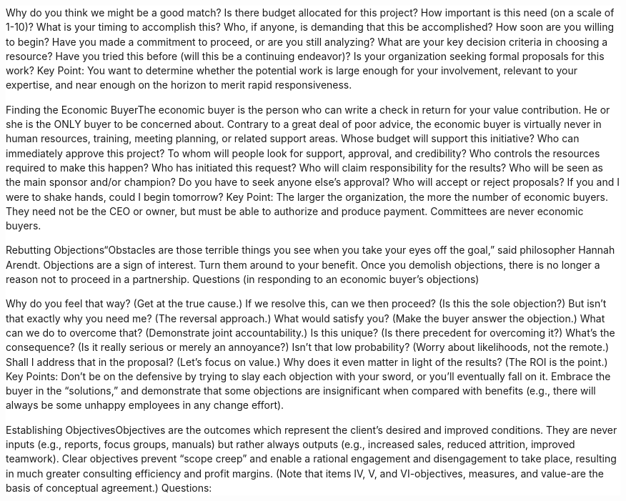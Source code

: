 Why do you think we might be a good match?
Is there budget allocated for this project?
How important is this need (on a scale of 1-10)?
What is your timing to accomplish this?
Who, if anyone, is demanding that this be accomplished?
How soon are you willing to begin?
Have you made a commitment to proceed, or are you still analyzing?
What are your key decision criteria in choosing a resource?
Have you tried this before (will this be a continuing endeavor)?
Is your organization seeking formal proposals for this work?
Key Point: You want to determine whether the potential work is large enough for your involvement, relevant to your expertise, and near enough on the horizon to merit rapid responsiveness.

Finding the Economic BuyerThe economic buyer is the person who can write a check in return for your value contribution. He or she is the ONLY buyer to be concerned about. Contrary to a great deal of poor advice, the economic buyer is virtually never in human resources, training, meeting planning, or related support areas.
Whose budget will support this initiative?
Who can immediately approve this project?
To whom will people look for support, approval, and credibility?
Who controls the resources required to make this happen?
Who has initiated this request?
Who will claim responsibility for the results?
Who will be seen as the main sponsor and/or champion?
Do you have to seek anyone else’s approval?
Who will accept or reject proposals?
If you and I were to shake hands, could I begin tomorrow?
Key Point: The larger the organization, the more the number of economic buyers. They need not be the CEO or owner, but must be able to authorize and produce payment. Committees are never economic buyers.

Rebutting Objections“Obstacles are those terrible things you see when you take your eyes off the goal,” said philosopher Hannah Arendt. Objections are a sign of interest. Turn them around to your benefit. Once you demolish objections, there is no longer a reason not to proceed in a partnership.
Questions (in responding to an economic buyer’s objections)

Why do you feel that way? (Get at the true cause.)
If we resolve this, can we then proceed? (Is this the sole objection?)
But isn’t that exactly why you need me? (The reversal approach.)
What would satisfy you? (Make the buyer answer the objection.)
What can we do to overcome that? (Demonstrate joint accountability.)
Is this unique? (Is there precedent for overcoming it?)
What’s the consequence? (Is it really serious or merely an annoyance?)
Isn’t that low probability? (Worry about likelihoods, not the remote.)
Shall I address that in the proposal? (Let’s focus on value.)
Why does it even matter in light of the results? (The ROI is the point.)
Key Points: Don’t be on the defensive by trying to slay each objection with your sword, or you’ll eventually fall on it. Embrace the buyer in the “solutions,” and demonstrate that some objections are insignificant when compared with benefits (e.g., there will always be some unhappy employees in any change effort).

Establishing ObjectivesObjectives are the outcomes which represent the client’s desired and improved conditions. They are never inputs (e.g., reports, focus groups, manuals) but rather always outputs (e.g., increased sales, reduced attrition, improved teamwork). Clear objectives prevent “scope creep” and enable a rational engagement and disengagement to take place, resulting in much greater consulting efficiency and profit margins. (Note that items IV, V, and VI-objectives, measures, and value-are the basis of conceptual agreement.)
Questions:
